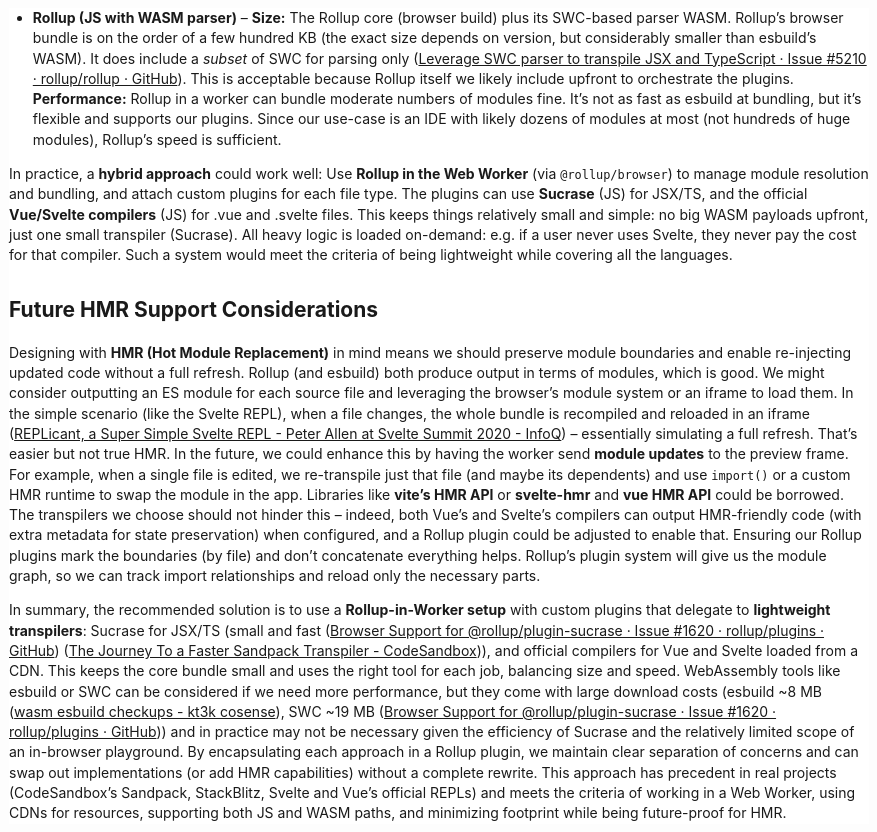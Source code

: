 - **Rollup (JS with WASM parser)** – **Size:** The Rollup core (browser build) plus its SWC-based parser WASM. Rollup’s browser bundle is on the order of a few hundred KB (the exact size depends on version, but considerably smaller than esbuild’s WASM). It does include a _subset_ of SWC for parsing only ([Leverage SWC parser to transpile JSX and TypeScript · Issue #5210 · rollup/rollup · GitHub](https://github.com/rollup/rollup/issues/5210#:~:text=That%20plugin%20just%20uses%20the,what%20you%20are%20looking%20for)). This is acceptable because Rollup itself we likely include upfront to orchestrate the plugins. **Performance:** Rollup in a worker can bundle moderate numbers of modules fine. It’s not as fast as esbuild at bundling, but it’s flexible and supports our plugins. Since our use-case is an IDE with likely dozens of modules at most (not hundreds of huge modules), Rollup’s speed is sufficient.

In practice, a **hybrid approach** could work well: Use **Rollup in the Web Worker** (via `@rollup/browser`) to manage module resolution and bundling, and attach custom plugins for each file type. The plugins can use **Sucrase** (JS) for JSX/TS, and the official **Vue/Svelte compilers** (JS) for .vue and .svelte files. This keeps things relatively small and simple: no big WASM payloads upfront, just one small transpiler (Sucrase). All heavy logic is loaded on-demand: e.g. if a user never uses Svelte, they never pay the cost for that compiler. Such a system would meet the criteria of being lightweight while covering all the languages.

## Future HMR Support Considerations

Designing with **HMR (Hot Module Replacement)** in mind means we should preserve module boundaries and enable re-injecting updated code without a full refresh. Rollup (and esbuild) both produce output in terms of modules, which is good. We might consider outputting an ES module for each source file and leveraging the browser’s module system or an iframe to load them. In the simple scenario (like the Svelte REPL), when a file changes, the whole bundle is recompiled and reloaded in an iframe ([REPLicant, a Super Simple Svelte REPL - Peter Allen at Svelte Summit 2020 - InfoQ](https://www.infoq.com/news/2020/10/svelte-simple-repl-summit-2020/#:~:text=Now%20that%20the%20compilation%20is,parsed%20by%20the%20JavaScript%20runtime)) – essentially simulating a full refresh. That’s easier but not true HMR. In the future, we could enhance this by having the worker send **module updates** to the preview frame. For example, when a single file is edited, we re-transpile just that file (and maybe its dependents) and use `import()` or a custom HMR runtime to swap the module in the app. Libraries like **vite’s HMR API** or **svelte-hmr** and **vue HMR API** could be borrowed. The transpilers we choose should not hinder this – indeed, both Vue’s and Svelte’s compilers can output HMR-friendly code (with extra metadata for state preservation) when configured, and a Rollup plugin could be adjusted to enable that. Ensuring our Rollup plugins mark the boundaries (by file) and don’t concatenate everything helps. Rollup’s plugin system will give us the module graph, so we can track import relationships and reload only the necessary parts.

In summary, the recommended solution is to use a **Rollup-in-Worker setup** with custom plugins that delegate to **lightweight transpilers**: Sucrase for JSX/TS (small and fast ([Browser Support for @rollup/plugin-sucrase · Issue #1620 · rollup/plugins · GitHub](https://github.com/rollup/plugins/issues/1620#:~:text=%2A%20%40rollup%2Fplugin,wasm)) ([The Journey To a Faster Sandpack Transpiler - CodeSandbox](https://codesandbox.io/blog/the-journey-to-a-faster-sandpack-transpiler#:~:text=Originally%2C%20we%20looked%20for%20an,than%20both%20esbuild%20and%20SWC))), and official compilers for Vue and Svelte loaded from a CDN. This keeps the core bundle small and uses the right tool for each job, balancing size and speed. WebAssembly tools like esbuild or SWC can be considered if we need more performance, but they come with large download costs (esbuild ~8 MB ([wasm esbuild checkups - kt3k cosense](https://scrapbox.io/kt3k/wasm_esbuild_checkups#:~:text=The%20size%20esbuild%20wasm%20build,4MB)), SWC ~19 MB ([Browser Support for @rollup/plugin-sucrase · Issue #1620 · rollup/plugins · GitHub](https://github.com/rollup/plugins/issues/1620#:~:text=that%20is%20a%20large%20build,in%20the%20NPM%20distribution))) and in practice may not be necessary given the efficiency of Sucrase and the relatively limited scope of an in-browser playground. By encapsulating each approach in a Rollup plugin, we maintain clear separation of concerns and can swap out implementations (or add HMR capabilities) without a complete rewrite. This approach has precedent in real projects (CodeSandbox’s Sandpack, StackBlitz, Svelte and Vue’s official REPLs) and meets the criteria of working in a Web Worker, using CDNs for resources, supporting both JS and WASM paths, and minimizing footprint while being future-proof for HMR.
